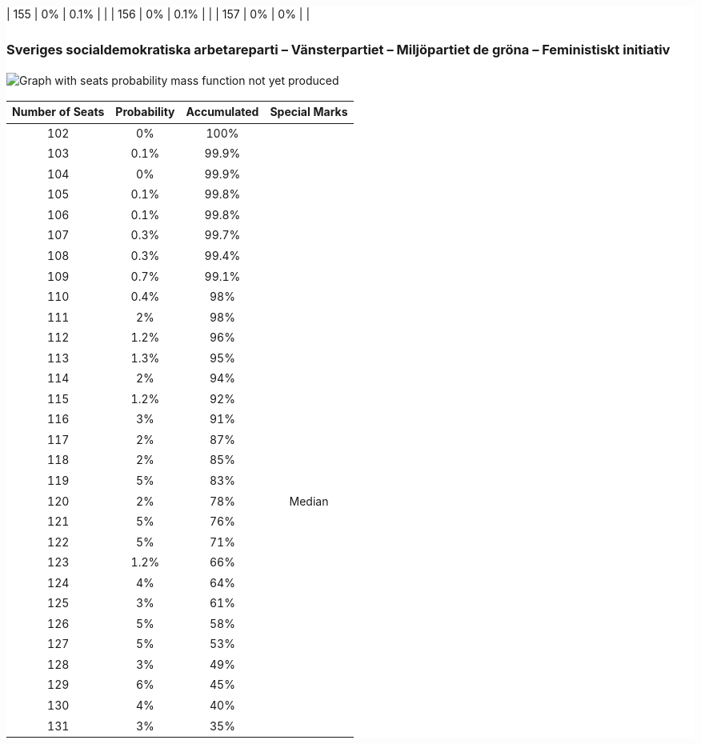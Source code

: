 | 155 | 0% | 0.1% |  |
| 156 | 0% | 0.1% |  |
| 157 | 0% | 0% |  |

### Sveriges socialdemokratiska arbetareparti – Vänsterpartiet – Miljöpartiet de gröna – Feministiskt initiativ

![Graph with seats probability mass function not yet produced](2017-12-06-Sentio-coalitions-seats-pmf-s–v–mp–fi.png "Seats Probability Mass Function")

| Number of Seats | Probability | Accumulated | Special Marks |
|:---------------:|:-----------:|:-----------:|:-------------:|
| 102 | 0% | 100% |  |
| 103 | 0.1% | 99.9% |  |
| 104 | 0% | 99.9% |  |
| 105 | 0.1% | 99.8% |  |
| 106 | 0.1% | 99.8% |  |
| 107 | 0.3% | 99.7% |  |
| 108 | 0.3% | 99.4% |  |
| 109 | 0.7% | 99.1% |  |
| 110 | 0.4% | 98% |  |
| 111 | 2% | 98% |  |
| 112 | 1.2% | 96% |  |
| 113 | 1.3% | 95% |  |
| 114 | 2% | 94% |  |
| 115 | 1.2% | 92% |  |
| 116 | 3% | 91% |  |
| 117 | 2% | 87% |  |
| 118 | 2% | 85% |  |
| 119 | 5% | 83% |  |
| 120 | 2% | 78% | Median |
| 121 | 5% | 76% |  |
| 122 | 5% | 71% |  |
| 123 | 1.2% | 66% |  |
| 124 | 4% | 64% |  |
| 125 | 3% | 61% |  |
| 126 | 5% | 58% |  |
| 127 | 5% | 53% |  |
| 128 | 3% | 49% |  |
| 129 | 6% | 45% |  |
| 130 | 4% | 40% |  |
| 131 | 3% | 35% |  |